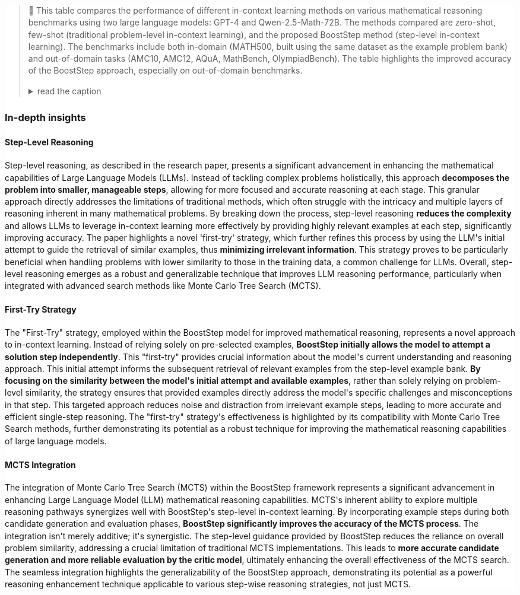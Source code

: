 > 🔼 This table compares the performance of different in-context learning methods on various mathematical reasoning benchmarks using two large language models: GPT-4 and Qwen-2.5-Math-72B.  The methods compared are zero-shot, few-shot (traditional problem-level in-context learning), and the proposed BoostStep method (step-level in-context learning).  The benchmarks include both in-domain (MATH500, built using the same dataset as the example problem bank) and out-of-domain tasks (AMC10, AMC12, AQuA, MathBench, OlympiadBench). The table highlights the improved accuracy of the BoostStep approach, especially on out-of-domain benchmarks.
> <details><summary>read the caption</summary></details>





### In-depth insights


#### Step-Level Reasoning
Step-level reasoning, as described in the research paper, presents a significant advancement in enhancing the mathematical capabilities of Large Language Models (LLMs).  Instead of tackling complex problems holistically, this approach **decomposes the problem into smaller, manageable steps**, allowing for more focused and accurate reasoning at each stage. This granular approach directly addresses the limitations of traditional methods, which often struggle with the intricacy and multiple layers of reasoning inherent in many mathematical problems. By breaking down the process, step-level reasoning **reduces the complexity** and allows LLMs to leverage in-context learning more effectively by providing highly relevant examples at each step, significantly improving accuracy.  The paper highlights a novel 'first-try' strategy, which further refines this process by using the LLM's initial attempt to guide the retrieval of similar examples, thus **minimizing irrelevant information**.  This strategy proves to be particularly beneficial when handling problems with lower similarity to those in the training data, a common challenge for LLMs.  Overall, step-level reasoning emerges as a robust and generalizable technique that improves LLM reasoning performance, particularly when integrated with advanced search methods like Monte Carlo Tree Search (MCTS).

#### First-Try Strategy
The "First-Try" strategy, employed within the BoostStep model for improved mathematical reasoning, represents a novel approach to in-context learning.  Instead of relying solely on pre-selected examples, **BoostStep initially allows the model to attempt a solution step independently**. This "first-try" provides crucial information about the model's current understanding and reasoning approach.  This initial attempt informs the subsequent retrieval of relevant examples from the step-level example bank.  **By focusing on the similarity between the model's initial attempt and available examples**, rather than solely relying on problem-level similarity, the strategy ensures that provided examples directly address the model's specific challenges and misconceptions in that step. This targeted approach reduces noise and distraction from irrelevant example steps, leading to more accurate and efficient single-step reasoning. The "first-try" strategy's effectiveness is highlighted by its compatibility with Monte Carlo Tree Search methods, further demonstrating its potential as a robust technique for improving the mathematical reasoning capabilities of large language models.

#### MCTS Integration
The integration of Monte Carlo Tree Search (MCTS) within the BoostStep framework represents a significant advancement in enhancing Large Language Model (LLM) mathematical reasoning capabilities.  MCTS's inherent ability to explore multiple reasoning pathways synergizes well with BoostStep's step-level in-context learning. By incorporating example steps during both candidate generation and evaluation phases, **BoostStep significantly improves the accuracy of the MCTS process**.  The integration isn't merely additive; it's synergistic.  The step-level guidance provided by BoostStep reduces the reliance on overall problem similarity, addressing a crucial limitation of traditional MCTS implementations.  This leads to **more accurate candidate generation and more reliable evaluation by the critic model**, ultimately enhancing the overall effectiveness of the MCTS search.  The seamless integration highlights the generalizability of the BoostStep approach, demonstrating its potential as a powerful reasoning enhancement technique applicable to various step-wise reasoning strategies, not just MCTS.
